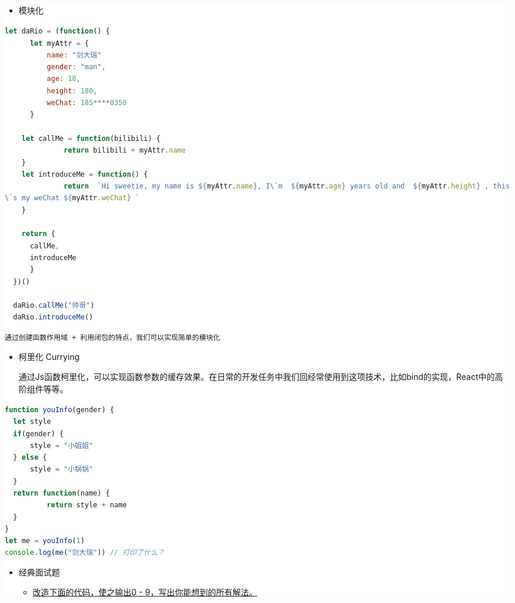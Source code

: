   * 模块化

  ```js
  let daRio = (function() {
    	let myAttr = {
            name: "剑大瑞"
            gender: "man",
            age: 18,
            height: 180,
            weChat: 185****0350
        }
        
      let callMe = function(bilibili) {
    		    return bilibili + myAttr.name
      }
      let introduceMe = function() {
    		    return  `Hi sweetie, my name is ${myAttr.name}, I\`m  ${myAttr.age} years old and  ${myAttr.height} , this\`s my weChat ${myAttr.weChat} `
      }
        
      return {
        callMe,
        introduceMe
    	}
    })()
    
    daRio.callMe("帅哥") 
    daRio.introduceMe()
  ```

    通过创建函数作用域 + 利用闭包的特点，我们可以实现简单的模块化

  * 柯里化 Currying

    通过Js函数柯里化，可以实现函数参数的缓存效果。在日常的开发任务中我们回经常使用到这项技术，比如bind的实现，React中的高阶组件等等。

  ```js
  function youInfo(gender) {
    let style 
    if(gender) {
        style = "小姐姐"
    } else {
        style = "小锅锅"
    }
    return function(name) {
    		return style + name
    }
  }
  let me = youInfo(1)
  console.log(me("剑大瑞")) // 打印了什么？
  ```

  - 经典面试题

    - [改造下面的代码，使之输出0 - 9，写出你能想到的所有解法。](https://muyiy.cn/question/program/31.html)
